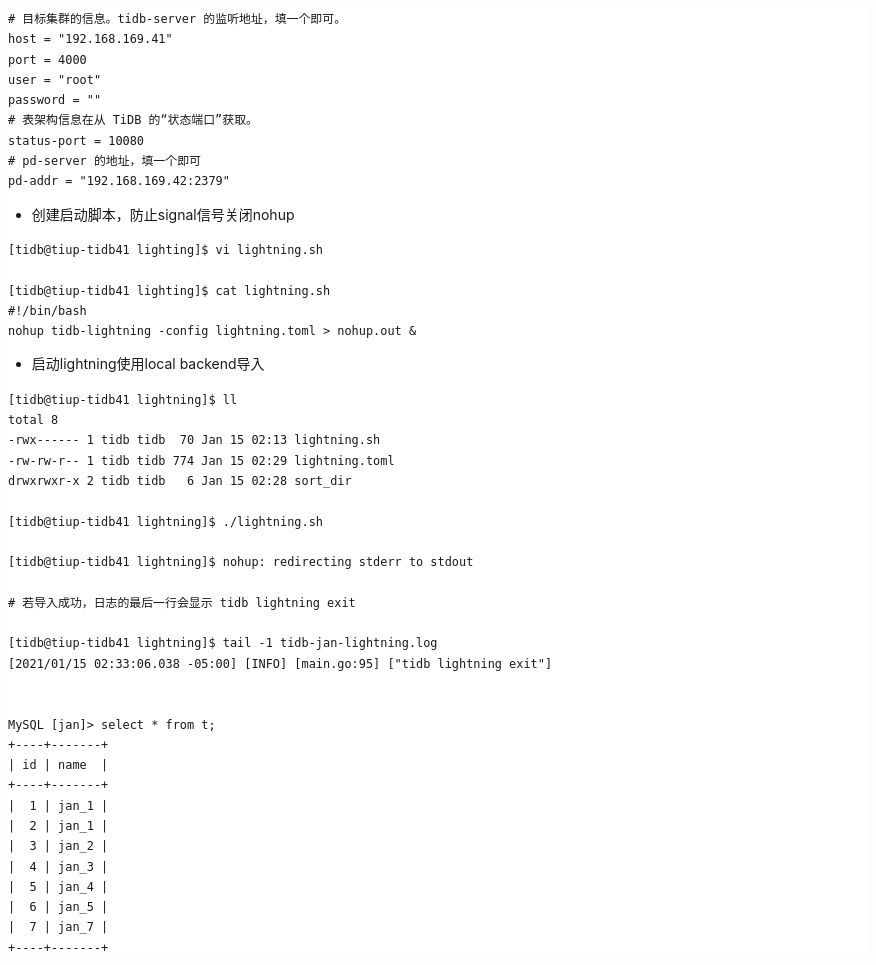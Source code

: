 ```
# 目标集群的信息。tidb-server 的监听地址，填一个即可。
host = "192.168.169.41"
port = 4000
user = "root"
password = ""
# 表架构信息在从 TiDB 的“状态端口”获取。
status-port = 10080
# pd-server 的地址，填一个即可
pd-addr = "192.168.169.42:2379"
```
 - 创建启动脚本，防止signal信号关闭nohup
```
[tidb@tiup-tidb41 lighting]$ vi lightning.sh 

[tidb@tiup-tidb41 lighting]$ cat lightning.sh 
#!/bin/bash
nohup tidb-lightning -config lightning.toml > nohup.out &
```
 - 启动lightning使用local backend导入
```
[tidb@tiup-tidb41 lightning]$ ll
total 8
-rwx------ 1 tidb tidb  70 Jan 15 02:13 lightning.sh
-rw-rw-r-- 1 tidb tidb 774 Jan 15 02:29 lightning.toml
drwxrwxr-x 2 tidb tidb   6 Jan 15 02:28 sort_dir

[tidb@tiup-tidb41 lightning]$ ./lightning.sh 

[tidb@tiup-tidb41 lightning]$ nohup: redirecting stderr to stdout

# 若导入成功，日志的最后一行会显示 tidb lightning exit

[tidb@tiup-tidb41 lightning]$ tail -1 tidb-jan-lightning.log 
[2021/01/15 02:33:06.038 -05:00] [INFO] [main.go:95] ["tidb lightning exit"]


MySQL [jan]> select * from t;
+----+-------+
| id | name  |
+----+-------+
|  1 | jan_1 |
|  2 | jan_1 |
|  3 | jan_2 |
|  4 | jan_3 |
|  5 | jan_4 |
|  6 | jan_5 |
|  7 | jan_7 |
+----+-------+
```
